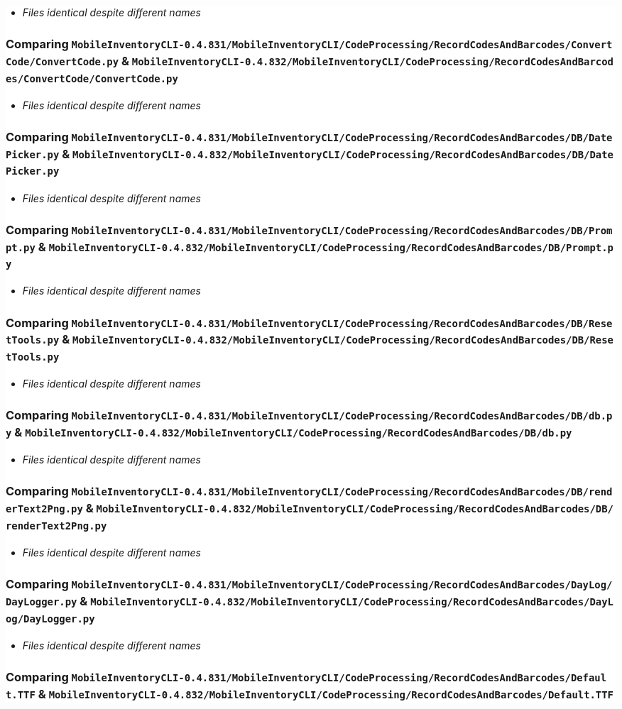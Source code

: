  * *Files identical despite different names*

### Comparing `MobileInventoryCLI-0.4.831/MobileInventoryCLI/CodeProcessing/RecordCodesAndBarcodes/ConvertCode/ConvertCode.py` & `MobileInventoryCLI-0.4.832/MobileInventoryCLI/CodeProcessing/RecordCodesAndBarcodes/ConvertCode/ConvertCode.py`

 * *Files identical despite different names*

### Comparing `MobileInventoryCLI-0.4.831/MobileInventoryCLI/CodeProcessing/RecordCodesAndBarcodes/DB/DatePicker.py` & `MobileInventoryCLI-0.4.832/MobileInventoryCLI/CodeProcessing/RecordCodesAndBarcodes/DB/DatePicker.py`

 * *Files identical despite different names*

### Comparing `MobileInventoryCLI-0.4.831/MobileInventoryCLI/CodeProcessing/RecordCodesAndBarcodes/DB/Prompt.py` & `MobileInventoryCLI-0.4.832/MobileInventoryCLI/CodeProcessing/RecordCodesAndBarcodes/DB/Prompt.py`

 * *Files identical despite different names*

### Comparing `MobileInventoryCLI-0.4.831/MobileInventoryCLI/CodeProcessing/RecordCodesAndBarcodes/DB/ResetTools.py` & `MobileInventoryCLI-0.4.832/MobileInventoryCLI/CodeProcessing/RecordCodesAndBarcodes/DB/ResetTools.py`

 * *Files identical despite different names*

### Comparing `MobileInventoryCLI-0.4.831/MobileInventoryCLI/CodeProcessing/RecordCodesAndBarcodes/DB/db.py` & `MobileInventoryCLI-0.4.832/MobileInventoryCLI/CodeProcessing/RecordCodesAndBarcodes/DB/db.py`

 * *Files identical despite different names*

### Comparing `MobileInventoryCLI-0.4.831/MobileInventoryCLI/CodeProcessing/RecordCodesAndBarcodes/DB/renderText2Png.py` & `MobileInventoryCLI-0.4.832/MobileInventoryCLI/CodeProcessing/RecordCodesAndBarcodes/DB/renderText2Png.py`

 * *Files identical despite different names*

### Comparing `MobileInventoryCLI-0.4.831/MobileInventoryCLI/CodeProcessing/RecordCodesAndBarcodes/DayLog/DayLogger.py` & `MobileInventoryCLI-0.4.832/MobileInventoryCLI/CodeProcessing/RecordCodesAndBarcodes/DayLog/DayLogger.py`

 * *Files identical despite different names*

### Comparing `MobileInventoryCLI-0.4.831/MobileInventoryCLI/CodeProcessing/RecordCodesAndBarcodes/Default.TTF` & `MobileInventoryCLI-0.4.832/MobileInventoryCLI/CodeProcessing/RecordCodesAndBarcodes/Default.TTF`

